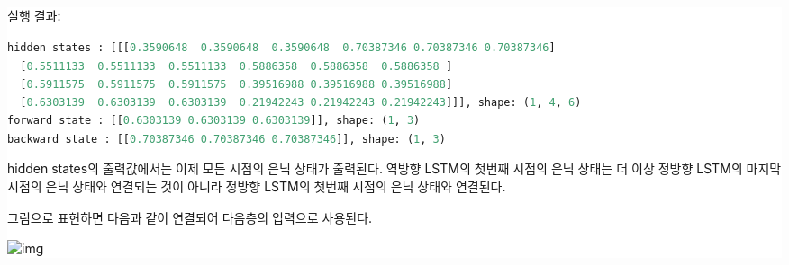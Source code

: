 실행 결과:

```python
hidden states : [[[0.3590648  0.3590648  0.3590648  0.70387346 0.70387346 0.70387346]
  [0.5511133  0.5511133  0.5511133  0.5886358  0.5886358  0.5886358 ]
  [0.5911575  0.5911575  0.5911575  0.39516988 0.39516988 0.39516988]
  [0.6303139  0.6303139  0.6303139  0.21942243 0.21942243 0.21942243]]], shape: (1, 4, 6)
forward state : [[0.6303139 0.6303139 0.6303139]], shape: (1, 3)
backward state : [[0.70387346 0.70387346 0.70387346]], shape: (1, 3)
```

hidden states의 출력값에서는 이제 모든 시점의 은닉 상태가 출력된다. 역방향 LSTM의 첫번째 시점의 은닉 상태는 더 이상 정방향 LSTM의 마지막 시점의 은닉 상태와 연결되는 것이 아니라 정방향 LSTM의 첫번째 시점의 은닉 상태와 연결된다.

그림으로 표현하면 다음과 같이 연결되어 다음층의 입력으로 사용된다.

![img](https://wikidocs.net/images/page/94748/bilstm1.PNG)